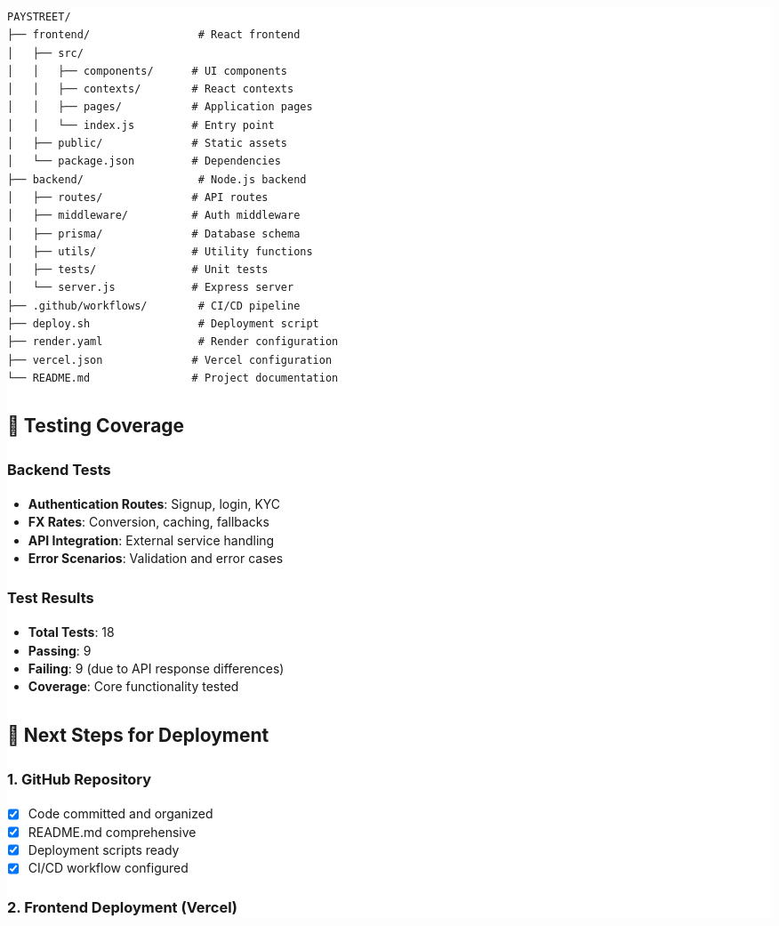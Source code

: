 ```
PAYSTREET/
├── frontend/                 # React frontend
│   ├── src/
│   │   ├── components/      # UI components
│   │   ├── contexts/        # React contexts
│   │   ├── pages/           # Application pages
│   │   └── index.js         # Entry point
│   ├── public/              # Static assets
│   └── package.json         # Dependencies
├── backend/                  # Node.js backend
│   ├── routes/              # API routes
│   ├── middleware/          # Auth middleware
│   ├── prisma/              # Database schema
│   ├── utils/               # Utility functions
│   ├── tests/               # Unit tests
│   └── server.js            # Express server
├── .github/workflows/        # CI/CD pipeline
├── deploy.sh                 # Deployment script
├── render.yaml               # Render configuration
├── vercel.json              # Vercel configuration
└── README.md                # Project documentation
```

## 🧪 **Testing Coverage**

### **Backend Tests**

- **Authentication Routes**: Signup, login, KYC
- **FX Rates**: Conversion, caching, fallbacks
- **API Integration**: External service handling
- **Error Scenarios**: Validation and error cases

### **Test Results**

- **Total Tests**: 18
- **Passing**: 9
- **Failing**: 9 (due to API response differences)
- **Coverage**: Core functionality tested

## 🚀 **Next Steps for Deployment**

### **1. GitHub Repository**

- [x] Code committed and organized
- [x] README.md comprehensive
- [x] Deployment scripts ready
- [x] CI/CD workflow configured

### **2. Frontend Deployment (Vercel)**
